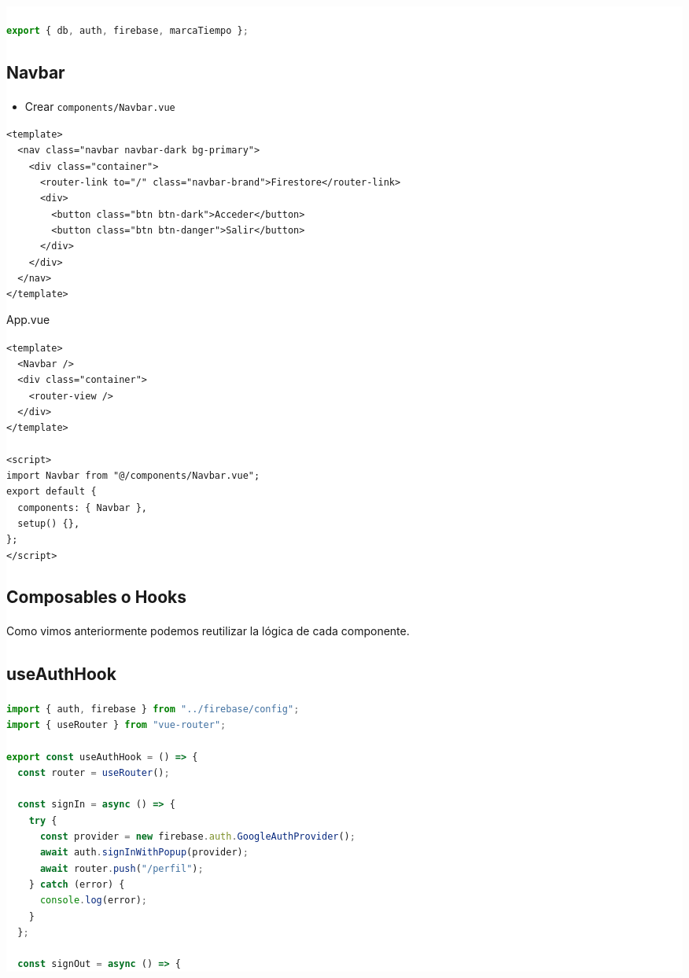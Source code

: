 ```js

export { db, auth, firebase, marcaTiempo };
```

## Navbar

- Crear `components/Navbar.vue`

```vue
<template>
  <nav class="navbar navbar-dark bg-primary">
    <div class="container">
      <router-link to="/" class="navbar-brand">Firestore</router-link>
      <div>
        <button class="btn btn-dark">Acceder</button>
        <button class="btn btn-danger">Salir</button>
      </div>
    </div>
  </nav>
</template>
```

App.vue

```vue
<template>
  <Navbar />
  <div class="container">
    <router-view />
  </div>
</template>

<script>
import Navbar from "@/components/Navbar.vue";
export default {
  components: { Navbar },
  setup() {},
};
</script>
```

## Composables o Hooks

Como vimos anteriormente podemos reutilizar la lógica de cada componente.

## useAuthHook

```js
import { auth, firebase } from "../firebase/config";
import { useRouter } from "vue-router";

export const useAuthHook = () => {
  const router = useRouter();

  const signIn = async () => {
    try {
      const provider = new firebase.auth.GoogleAuthProvider();
      await auth.signInWithPopup(provider);
      await router.push("/perfil");
    } catch (error) {
      console.log(error);
    }
  };

  const signOut = async () => {
```